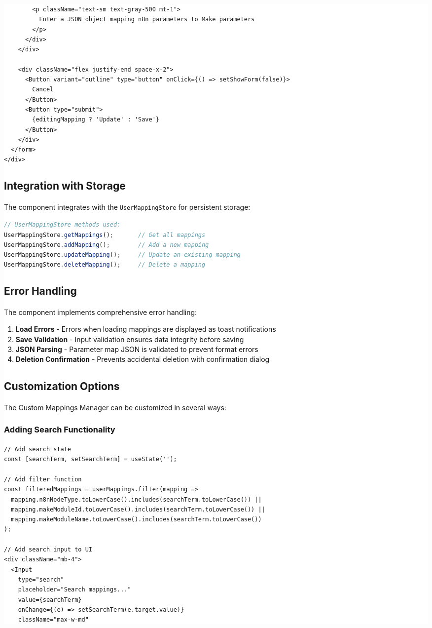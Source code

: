 ```tsx
        <p className="text-sm text-gray-500 mt-1">
          Enter a JSON object mapping n8n parameters to Make parameters
        </p>
      </div>
    </div>
    
    <div className="flex justify-end space-x-2">
      <Button variant="outline" type="button" onClick={() => setShowForm(false)}>
        Cancel
      </Button>
      <Button type="submit">
        {editingMapping ? 'Update' : 'Save'}
      </Button>
    </div>
  </form>
</div>
```

## Integration with Storage

The component integrates with the `UserMappingStore` for persistent storage:

```typescript
// UserMappingStore methods used:
UserMappingStore.getMappings();       // Get all mappings
UserMappingStore.addMapping();        // Add a new mapping
UserMappingStore.updateMapping();     // Update an existing mapping
UserMappingStore.deleteMapping();     // Delete a mapping
```

## Error Handling

The component implements comprehensive error handling:

1. **Load Errors** - Errors when loading mappings are displayed as toast notifications
2. **Save Validation** - Input validation ensures data integrity before saving
3. **JSON Parsing** - Parameter map JSON is validated to prevent format errors
4. **Deletion Confirmation** - Prevents accidental deletion with confirmation dialog

## Customization Options

The Custom Mappings Manager can be customized in several ways:

### Adding Search Functionality

```tsx
// Add search state
const [searchTerm, setSearchTerm] = useState('');

// Add filter function
const filteredMappings = userMappings.filter(mapping => 
  mapping.n8nNodeType.toLowerCase().includes(searchTerm.toLowerCase()) ||
  mapping.makeModuleId.toLowerCase().includes(searchTerm.toLowerCase()) ||
  mapping.makeModuleName.toLowerCase().includes(searchTerm.toLowerCase())
);

// Add search input to UI
<div className="mb-4">
  <Input
    type="search"
    placeholder="Search mappings..."
    value={searchTerm}
    onChange={(e) => setSearchTerm(e.target.value)}
    className="max-w-md"
```